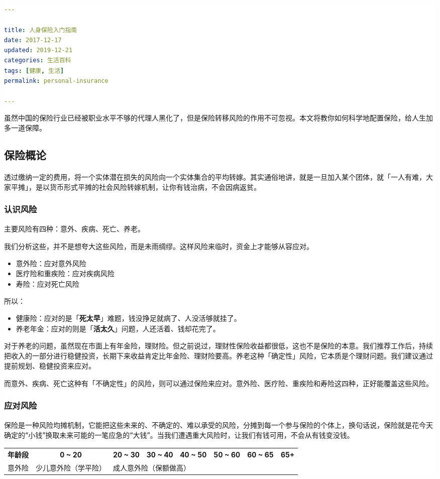 ```yaml
---

title: 人身保险入门指南    
date: 2017-12-17  
updated: 2019-12-21  
categories: 生活百科    
tags: [健康, 生活] 
permalink: personal-insurance  

---
```


虽然中国的保险行业已经被职业水平不够的代理人黑化了，但是保险转移风险的作用不可忽视。本文将教你如何科学地配置保险，给人生加多一道保障。





## 保险概论

透过缴纳一定的费用，将一个实体潜在损失的风险向一个实体集合的平均转嫁。其实通俗地讲，就是一旦加入某个团体，就「一人有难，大家平摊」，是以货币形式平摊的社会风险转嫁机制，让你有钱治病，不会因病返贫。



### 认识风险

主要风险有四种：意外、疾病、死亡、养老。

我们分析这些，并不是想夸大这些风险，而是未雨绸缪。这样风险来临时，资金上才能够从容应对。

- 意外险：应对意外风险
- 医疗险和重疾险：应对疾病风险
- 寿险：应对死亡风险



所以：
- 健康险：应对的是「**死太早**」难题，钱没挣足就病了、人没活够就挂了。
- 养老年金：应对的则是「**活太久**」问题，人还活着、钱却花完了。



对于养老的问题，虽然现在市面上有年金险，理财险。但之前说过，理财性保险收益都很低，这也不是保险的本意。我们推荐工作后，持续把收入的一部分进行稳健投资，长期下来收益肯定比年金险、理财险要高。养老这种「确定性」风险，它本质是个理财问题。我们建议通过提前规划、稳健投资来应对。



而意外、疾病、死亡这种有「不确定性」的风险，则可以通过保险来应对。意外险、医疗险、重疾险和寿险这四种，正好能覆盖这些风险。



### 应对风险

保险是一种风险均摊机制，它能把这些未来的、不确定的、难以承受的风险，分摊到每一个参与保险的个体上，换句话说，保险就是花今天确定的“小钱”换取未来可能的一笔应急的“大钱”。当我们遭遇重大风险时，让我们有钱可用，不会从有钱变没钱。



<div class="tg-wrap"><table>
  <tr>
    <th>年龄段</th>
    <th>0 ~ 20</th>
    <th>20 ~ 30</th>
    <th>30 ~ 40</th>
    <th>40 ~ 50</th>
    <th>50 ~ 60</th>
    <th>60 ~ 65</th>
    <th>65+</th>
  </tr>
  <tr>
    <td>意外险</td>
    <td>少儿意外险（学平险）</td>
    <td colspan="5">成人意外险（保额做高）</td>